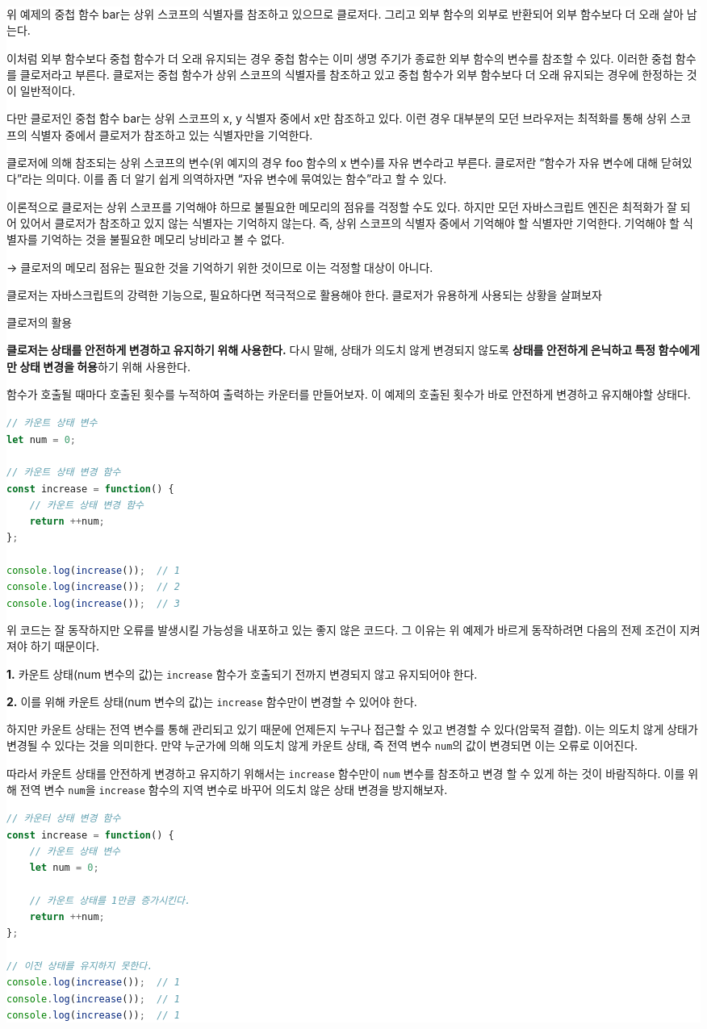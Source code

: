 위 예제의 중첩 함수 bar는 상위 스코프의 식별자를 참조하고 있으므로 클로저다. 그리고 외부 함수의 외부로 반환되어 외부 함수보다 더 오래 살아 남는다.

이처럼 외부 함수보다 중첩 함수가 더 오래 유지되는 경우 중첩 함수는 이미 생명 주기가 종료한 외부 함수의 변수를 참조할 수 있다. 이러한 중첩 함수를 클로저라고 부른다. 클로저는 중첩 함수가 상위 스코프의 식별자를 참조하고 있고 중첩 함수가 외부 함수보다 더 오래 유지되는 경우에 한정하는 것이 일반적이다.

다만 클로저인 중첩 함수 bar는 상위 스코프의 x, y 식별자 중에서 x만 참조하고 있다. 이런 경우 대부분의 모던 브라우저는 최적화를 통해 상위 스코프의 식별자 중에서 클로저가 참조하고 있는 식별자만을 기억한다.

클로저에 의해 참조되는 상위 스코프의 변수(위 예지의 경우 foo 함수의 x 변수)를 자유 변수라고 부른다. 클로저란 “함수가 자유 변수에 대해 닫혀있다”라는 의미다. 이를 좀 더 알기 쉽게 의역하자면 “자유 변수에 묶여있는 함수”라고 할 수 있다.

이론적으로 클로저는 상위 스코프를 기억해야 하므로 불필요한 메모리의 점유를 걱정할 수도 있다. 하지만 모던 자바스크립트 엔진은 최적화가 잘 되어 있어서 클로저가 참조하고 있지 않는 식별자는 기억하지 않는다. 즉, 상위 스코프의 식별자 중에서 기억해야 할 식별자만 기억한다. 기억해야 할 식별자를 기억하는 것을 불필요한 메모리 낭비라고 볼 수 없다. 

→ 클로저의 메모리 점유는 필요한 것을 기억하기 위한 것이므로 이는 걱정할 대상이 아니다.

클로저는 자바스크립트의 강력한 기능으로, 필요하다면 적극적으로 활용해야 한다. 클로저가 유용하게 사용되는 상황을 살펴보자

클로저의 활용

**클로저는 상태를 안전하게 변경하고 유지하기 위해 사용한다.** 다시 말해, 상태가 의도치 않게 변경되지 않도록 **상태를 안전하게 은닉하고 특정 함수에게만 상태 변경을 허용**하기 위해 사용한다.

함수가 호출될 때마다 호출된 횟수를 누적하여 출력하는 카운터를 만들어보자. 이 예제의 호출된 횟수가 바로 안전하게 변경하고 유지해야할 상태다.

```jsx
// 카운트 상태 변수
let num = 0;

// 카운트 상태 변경 함수
const increase = function() {
	// 카운트 상태 변경 함수
	return ++num;
};

console.log(increase());  // 1
console.log(increase());  // 2
console.log(increase());  // 3
```

위 코드는 잘 동작하지만 오류를 발생시킬 가능성을 내포하고 있는 좋지 않은 코드다. 그 이유는 위 예제가 바르게 동작하려면 다음의 전제 조건이 지켜져야 하기 때문이다.

**1.** 카운트 상태(num 변수의 값)는 `increase` 함수가 호출되기 전까지 변경되지 않고 유지되어야 한다.

**2.** 이를 위해 카운트 상태(num 변수의 값)는 `increase` 함수만이 변경할 수 있어야 한다.

하지만 카운트 상태는 전역 변수를 통해 관리되고 있기 때문에 언제든지 누구나 접근할 수 있고 변경할 수 있다(암묵적 결합). 이는 의도치 않게 상태가 변경될 수 있다는 것을 의미한다. 만약 누군가에 의해 의도치 않게 카운트 상태, 즉 전역 변수 `num`의 값이 변경되면 이는 오류로 이어진다.

따라서 카운트 상태를 안전하게 변경하고 유지하기 위해서는 `increase` 함수만이 `num` 변수를 참조하고 변경 할 수 있게 하는 것이 바람직하다. 이를 위해 전역 변수 `num`을 `increase` 함수의 지역 변수로 바꾸어 의도치 않은 상태 변경을 방지해보자.

```jsx
// 카운터 상태 변경 함수
const increase = function() {
	// 카운트 상태 변수
	let num = 0;

	// 카운트 상태를 1만큼 증가시킨다.
	return ++num;
};

// 이전 상태를 유지하지 못한다.
console.log(increase());  // 1
console.log(increase());  // 1
console.log(increase());  // 1
```
